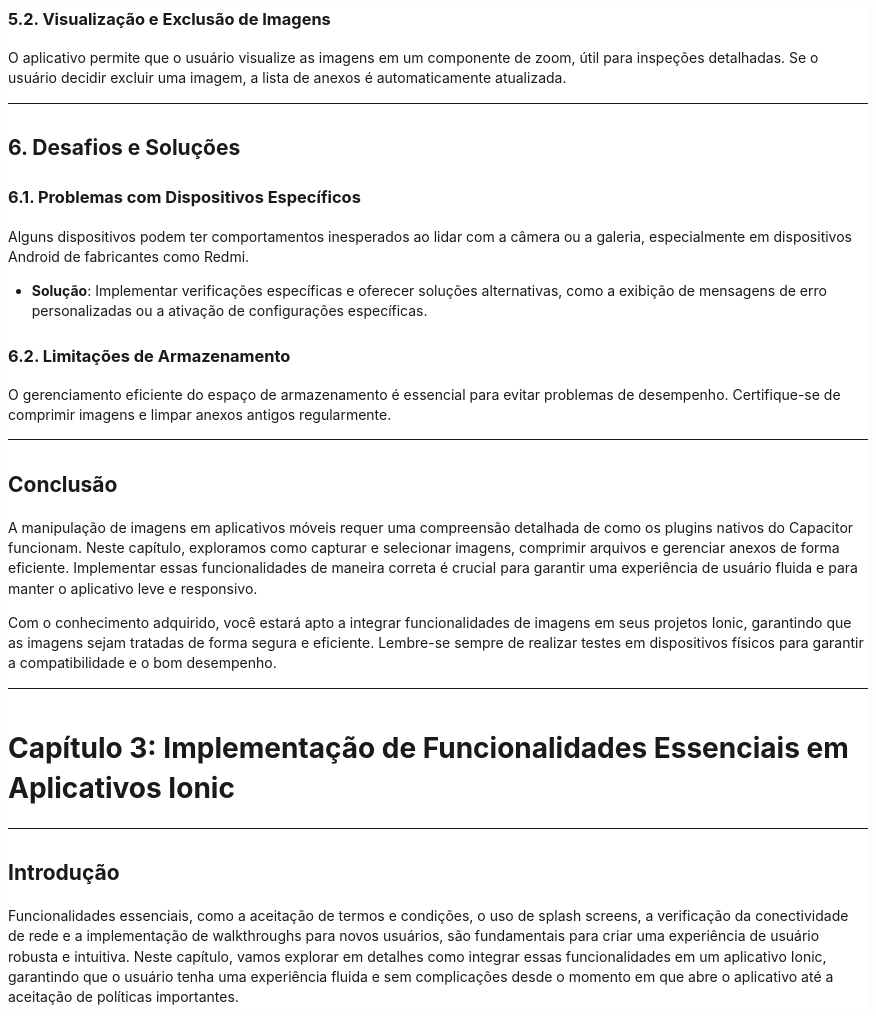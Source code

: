 
### 5.2. Visualização e Exclusão de Imagens

O aplicativo permite que o usuário visualize as imagens em um componente de zoom, útil para inspeções detalhadas. Se o usuário decidir excluir uma imagem, a lista de anexos é automaticamente atualizada.

---

## 6. Desafios e Soluções

### 6.1. Problemas com Dispositivos Específicos

Alguns dispositivos podem ter comportamentos inesperados ao lidar com a câmera ou a galeria, especialmente em dispositivos Android de fabricantes como Redmi.

- **Solução**: Implementar verificações específicas e oferecer soluções alternativas, como a exibição de mensagens de erro personalizadas ou a ativação de configurações específicas.

### 6.2. Limitações de Armazenamento

O gerenciamento eficiente do espaço de armazenamento é essencial para evitar problemas de desempenho. Certifique-se de comprimir imagens e limpar anexos antigos regularmente.

---

## Conclusão

A manipulação de imagens em aplicativos móveis requer uma compreensão detalhada de como os plugins nativos do Capacitor funcionam. Neste capítulo, exploramos como capturar e selecionar imagens, comprimir arquivos e gerenciar anexos de forma eficiente. Implementar essas funcionalidades de maneira correta é crucial para garantir uma experiência de usuário fluida e para manter o aplicativo leve e responsivo.

Com o conhecimento adquirido, você estará apto a integrar funcionalidades de imagens em seus projetos Ionic, garantindo que as imagens sejam tratadas de forma segura e eficiente. Lembre-se sempre de realizar testes em dispositivos físicos para garantir a compatibilidade e o bom desempenho.

---

# Capítulo 3: Implementação de Funcionalidades Essenciais em Aplicativos Ionic

---

## Introdução

Funcionalidades essenciais, como a aceitação de termos e condições, o uso de splash screens, a verificação da conectividade de rede e a implementação de walkthroughs para novos usuários, são fundamentais para criar uma experiência de usuário robusta e intuitiva. Neste capítulo, vamos explorar em detalhes como integrar essas funcionalidades em um aplicativo Ionic, garantindo que o usuário tenha uma experiência fluida e sem complicações desde o momento em que abre o aplicativo até a aceitação de políticas importantes.
